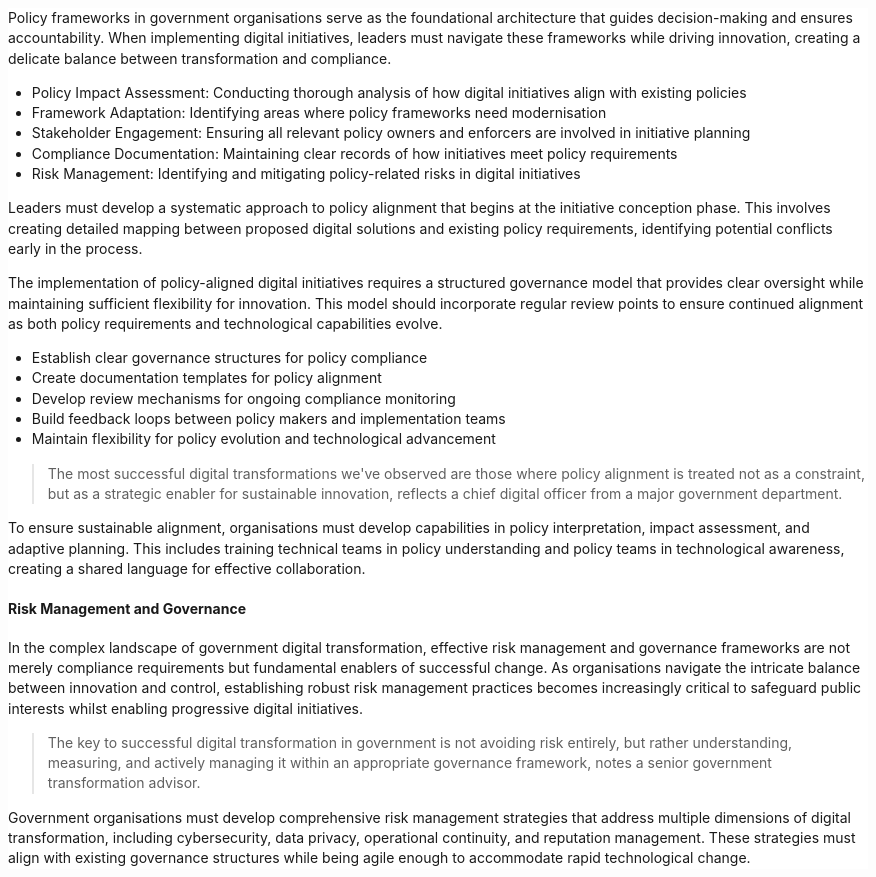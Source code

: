 Policy frameworks in government organisations serve as the foundational architecture that guides decision-making and ensures accountability. When implementing digital initiatives, leaders must navigate these frameworks while driving innovation, creating a delicate balance between transformation and compliance.

- Policy Impact Assessment: Conducting thorough analysis of how digital initiatives align with existing policies
- Framework Adaptation: Identifying areas where policy frameworks need modernisation
- Stakeholder Engagement: Ensuring all relevant policy owners and enforcers are involved in initiative planning
- Compliance Documentation: Maintaining clear records of how initiatives meet policy requirements
- Risk Management: Identifying and mitigating policy-related risks in digital initiatives

Leaders must develop a systematic approach to policy alignment that begins at the initiative conception phase. This involves creating detailed mapping between proposed digital solutions and existing policy requirements, identifying potential conflicts early in the process.

The implementation of policy-aligned digital initiatives requires a structured governance model that provides clear oversight while maintaining sufficient flexibility for innovation. This model should incorporate regular review points to ensure continued alignment as both policy requirements and technological capabilities evolve.

- Establish clear governance structures for policy compliance
- Create documentation templates for policy alignment
- Develop review mechanisms for ongoing compliance monitoring
- Build feedback loops between policy makers and implementation teams
- Maintain flexibility for policy evolution and technological advancement

> The most successful digital transformations we've observed are those where policy alignment is treated not as a constraint, but as a strategic enabler for sustainable innovation, reflects a chief digital officer from a major government department.

To ensure sustainable alignment, organisations must develop capabilities in policy interpretation, impact assessment, and adaptive planning. This includes training technical teams in policy understanding and policy teams in technological awareness, creating a shared language for effective collaboration.



#### <a id="risk-management-and-governance"></a>Risk Management and Governance

In the complex landscape of government digital transformation, effective risk management and governance frameworks are not merely compliance requirements but fundamental enablers of successful change. As organisations navigate the intricate balance between innovation and control, establishing robust risk management practices becomes increasingly critical to safeguard public interests whilst enabling progressive digital initiatives.

> The key to successful digital transformation in government is not avoiding risk entirely, but rather understanding, measuring, and actively managing it within an appropriate governance framework, notes a senior government transformation advisor.

Government organisations must develop comprehensive risk management strategies that address multiple dimensions of digital transformation, including cybersecurity, data privacy, operational continuity, and reputation management. These strategies must align with existing governance structures while being agile enough to accommodate rapid technological change.

